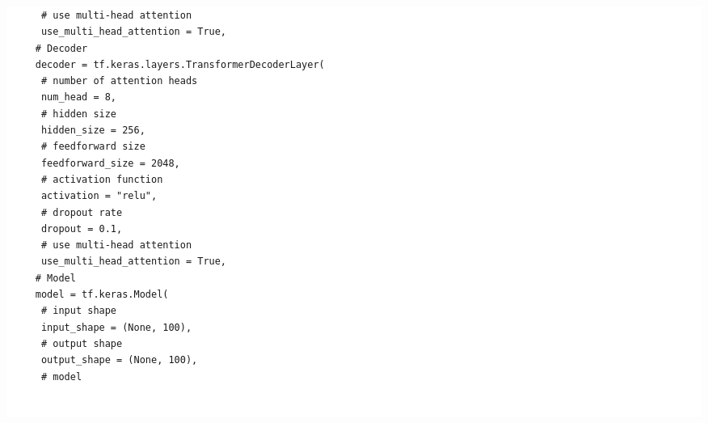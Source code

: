 ```
      # use multi-head attention
      use_multi_head_attention = True,
     # Decoder
     decoder = tf.keras.layers.TransformerDecoderLayer(
      # number of attention heads
      num_head = 8,
      # hidden size
      hidden_size = 256,
      # feedforward size
      feedforward_size = 2048,
      # activation function
      activation = "relu",
      # dropout rate
      dropout = 0.1,
      # use multi-head attention
      use_multi_head_attention = True,
     # Model
     model = tf.keras.Model(
      # input shape
      input_shape = (None, 100),
      # output shape
      output_shape = (None, 100),
      # model


